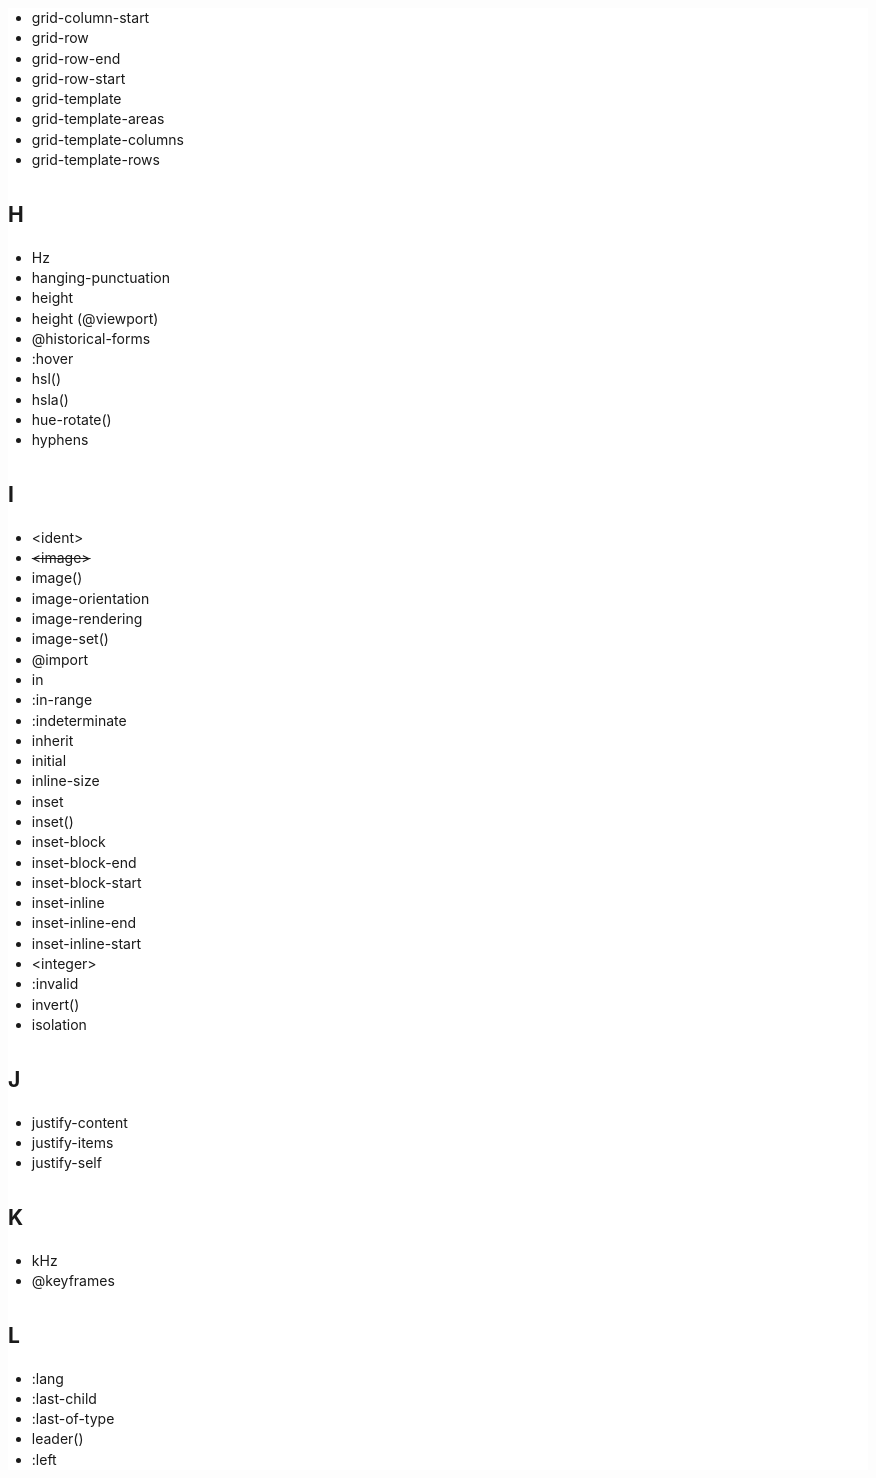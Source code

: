 - grid-column-start
- grid-row
- grid-row-end
- grid-row-start
- grid-template
- grid-template-areas
- grid-template-columns
- grid-template-rows
## H
- Hz
- hanging-punctuation
- height
- height (@viewport)
- @historical-forms
- :hover
- hsl()
- hsla()
- hue-rotate()
- hyphens
## I
- \<ident>
- ~~\<image>~~
- image()
- image-orientation
- image-rendering
- image-set()
- @import
- in
- :in-range
- :indeterminate
- inherit
- initial
- inline-size
- inset
- inset()
- inset-block
- inset-block-end
- inset-block-start
- inset-inline
- inset-inline-end
- inset-inline-start
- \<integer>
- :invalid
- invert()
- isolation
## J
- justify-content
- justify-items
- justify-self
## K
- kHz
- @keyframes
## L
- :lang
- :last-child
- :last-of-type
- leader()
- :left